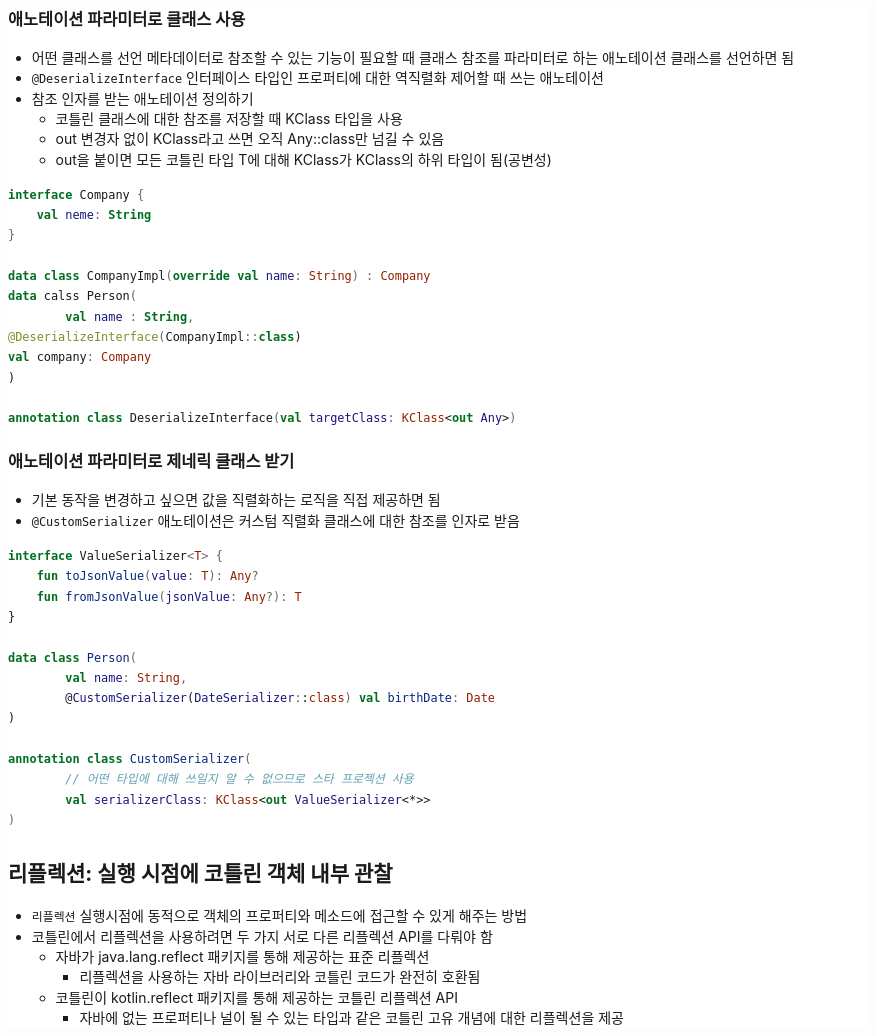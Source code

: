 ### 애노테이션 파라미터로 클래스 사용

* 어떤 클래스를 선언 메타데이터로 참조할 수 있는 기능이 필요할 때 클래스 참조를 파라미터로 하는 애노테이션 클래스를 선언하면 됨
* `@DeserializeInterface` 인터페이스 타입인 프로퍼티에 대한 역직렬화 제어할 때 쓰는 애노테이션
* 참조 인자를 받는 애노테이션 정의하기
    * 코틀린 클래스에 대한 참조를 저장할 때 KClass 타입을 사용
    * out 변경자 없이 KClass<Any>라고 쓰면 오직 Any::class만 넘길 수 있음
    * out을 붙이면 모든 코틀린 타입 T에 대해 KClass<T>가 KClass<out Any>의 하위 타입이 됨(공변성)

```kotlin
interface Company {
    val neme: String
}

data class CompanyImpl(override val name: String) : Company
data calss Person(
        val name : String,
@DeserializeInterface(CompanyImpl::class)
val company: Company
)

annotation class DeserializeInterface(val targetClass: KClass<out Any>)
```

### 애노테이션 파라미터로 제네릭 클래스 받기

* 기본 동작을 변경하고 싶으면 값을 직렬화하는 로직을 직접 제공하면 됨
* `@CustomSerializer` 애노테이션은 커스텀 직렬화 클래스에 대한 참조를 인자로 받음

```kotlin
interface ValueSerializer<T> {
    fun toJsonValue(value: T): Any?
    fun fromJsonValue(jsonValue: Any?): T
}

data class Person(
        val name: String,
        @CustomSerializer(DateSerializer::class) val birthDate: Date
)

annotation class CustomSerializer(
        // 어떤 타입에 대해 쓰일지 알 수 없으므로 스타 프로젝션 사용
        val serializerClass: KClass<out ValueSerializer<*>>
)
```

## 리플렉션: 실행 시점에 코틀린 객체 내부 관찰

* `리플렉션` 실행시점에 동적으로 객체의 프로퍼티와 메소드에 접근할 수 있게 해주는 방법
* 코틀린에서 리플렉션을 사용하려면 두 가지 서로 다른 리플렉션 API를 다뤄야 함
    * 자바가 java.lang.reflect 패키지를 통해 제공하는 표준 리플렉션
        * 리플렉션을 사용하는 자바 라이브러리와 코틀린 코드가 완전히 호환됨
    * 코틀린이 kotlin.reflect 패키지를 통해 제공하는 코틀린 리플렉션 API
        * 자바에 없는 프로퍼티나 널이 될 수 있는 타입과 같은 코틀린 고유 개념에 대한 리플렉션을 제공
